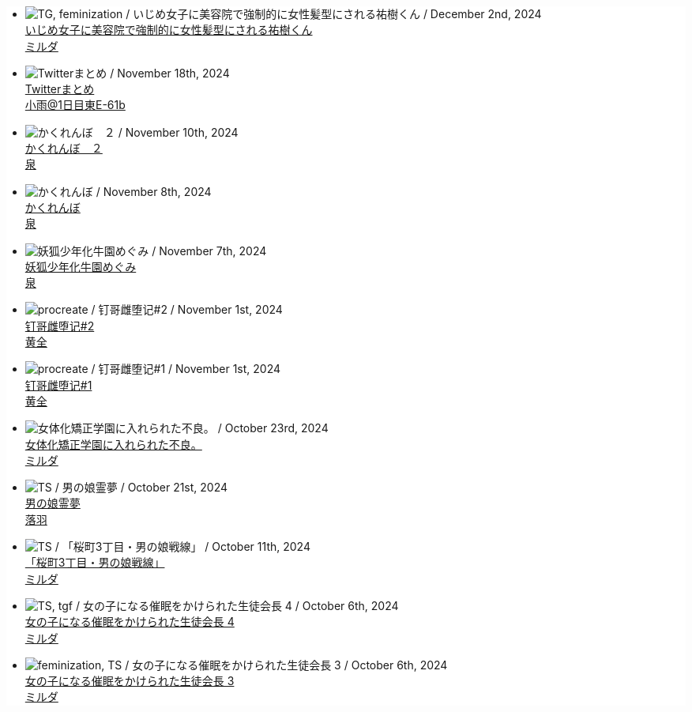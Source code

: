 - ![TG, feminization / いじめ女子に美容院で強制的に女性髪型にされる祐樹くん / December 2nd, 2024](https://i.pximg.net/c/250x250_80_a2/img-master/img/2024/12/02/14/42/27/124832104_p0_square1200.jpg)  
  [いじめ女子に美容院で強制的に女性髪型にされる祐樹くん](https://www.pixiv.net/en/artworks/124832104)  
  [ミルダ](https://www.pixiv.net/en/users/2025823)

- ![Twitterまとめ / November 18th, 2024](https://i.pximg.net/c/250x250_80_a2/img-master/img/2024/11/18/12/53/15/124413471_p0_square1200.jpg)  
  [Twitterまとめ](https://www.pixiv.net/en/artworks/124413471)  
  [小雨@1日目東E-61b](https://www.pixiv.net/en/users/11894995)

- ![かくれんぼ　２ / November 10th, 2024](https://i.pximg.net/c/250x250_80_a2/img-master/img/2024/11/10/21/22/02/124173424_p0_square1200.jpg)  
  [かくれんぼ　２](https://www.pixiv.net/en/artworks/124173424)  
  [泉](https://www.pixiv.net/en/users/11331432)

- ![かくれんぼ / November 8th, 2024](https://i.pximg.net/c/250x250_80_a2/img-master/img/2024/11/08/23/43/42/124113634_p0_square1200.jpg)  
  [かくれんぼ](https://www.pixiv.net/en/artworks/124113634)  
  [泉](https://www.pixiv.net/en/users/11331432)

- ![妖狐少年化牛園めぐみ / November 7th, 2024](https://i.pximg.net/c/250x250_80_a2/img-master/img/2024/11/07/22/31/35/124083970_p0_square1200.jpg)  
  [妖狐少年化牛園めぐみ](https://www.pixiv.net/en/artworks/124083970)  
  [泉](https://www.pixiv.net/en/users/11331432)

- ![procreate / 钉哥雌堕记#2 / November 1st, 2024](https://i.pximg.net/c/250x250_80_a2/img-master/img/2024/11/01/03/14/49/123878702_p0_square1200.jpg)  
  [钉哥雌堕记#2](https://www.pixiv.net/en/artworks/123878702)  
  [黄全](https://www.pixiv.net/en/users/44698450)

- ![procreate / 钉哥雌堕记#1 / November 1st, 2024](https://i.pximg.net/c/250x250_80_a2/img-master/img/2024/11/01/00/32/38/123874411_p0_square1200.jpg)  
  [钉哥雌堕记#1](https://www.pixiv.net/en/artworks/123874411)  
  [黄全](https://www.pixiv.net/en/users/44698450)

- ![女体化矯正学園に入れられた不良。 / October 23rd, 2024](https://i.pximg.net/c/250x250_80_a2/img-master/img/2024/10/23/16/45/36/123600916_p0_square1200.jpg)  
  [女体化矯正学園に入れられた不良。](https://www.pixiv.net/en/artworks/123600916)  
  [ミルダ](https://www.pixiv.net/en/users/2025823)

- ![TS / 男の娘霊夢 / October 21st, 2024](https://i.pximg.net/c/250x250_80_a2/img-master/img/2024/10/21/20/00/10/123548466_p0_square1200.jpg)  
  [男の娘霊夢](https://www.pixiv.net/en/artworks/123548466)  
  [落羽](https://www.pixiv.net/en/users/7097568)

- ![TS / 「桜町3丁目・男の娘戦線」 / October 11th, 2024](https://i.pximg.net/c/250x250_80_a2/img-master/img/2024/10/11/11/32/22/123224654_p0_square1200.jpg)  
  [「桜町3丁目・男の娘戦線」](https://www.pixiv.net/en/artworks/123224654)  
  [ミルダ](https://www.pixiv.net/en/users/2025823)

- ![TS, tgf / 女の子になる催眠をかけられた生徒会長 4 / October 6th, 2024](https://i.pximg.net/c/250x250_80_a2/img-master/img/2024/10/06/15/55/51/123086892_p0_square1200.jpg)  
  [女の子になる催眠をかけられた生徒会長 4](https://www.pixiv.net/en/artworks/123086892)  
  [ミルダ](https://www.pixiv.net/en/users/2025823)

- ![feminization, TS / 女の子になる催眠をかけられた生徒会長 3 / October 6th, 2024](https://i.pximg.net/c/250x250_80_a2/img-master/img/2024/10/06/11/56/37/123081518_p0_square1200.jpg)  
  [女の子になる催眠をかけられた生徒会長 3](https://www.pixiv.net/en/artworks/123081518)  
  [ミルダ](https://www.pixiv.net/en/users/2025823)
